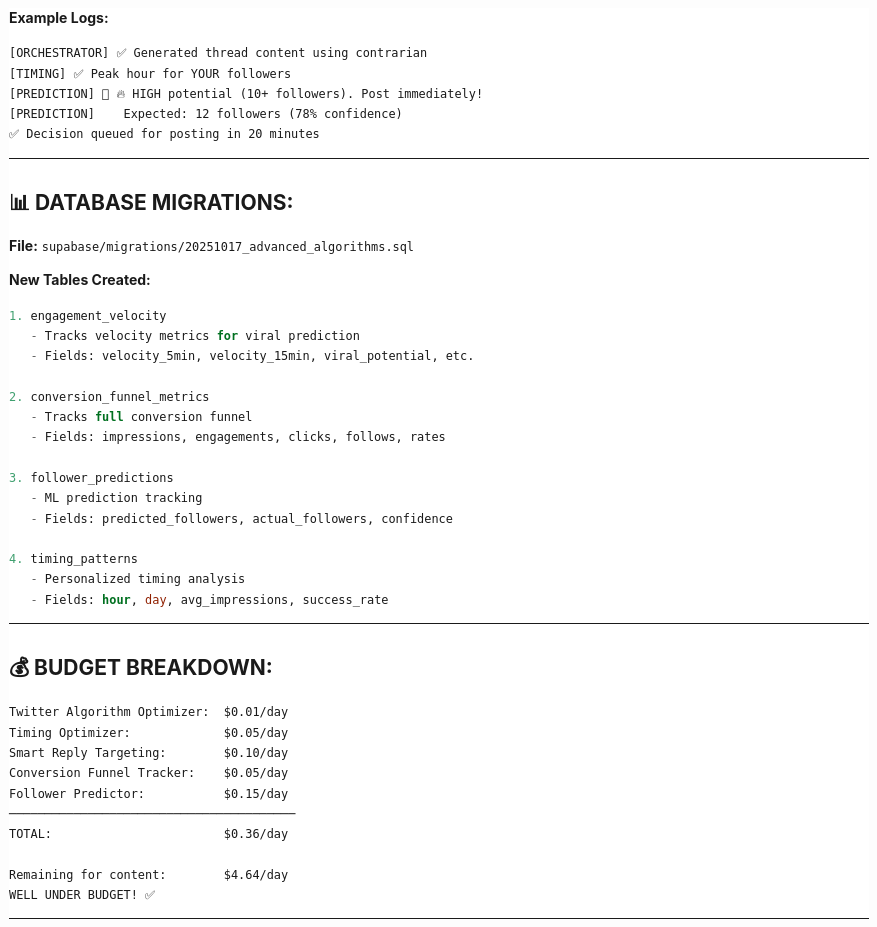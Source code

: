**Example Logs:**
```
[ORCHESTRATOR] ✅ Generated thread content using contrarian
[TIMING] ✅ Peak hour for YOUR followers
[PREDICTION] 🔮 🔥 HIGH potential (10+ followers). Post immediately!
[PREDICTION]    Expected: 12 followers (78% confidence)
✅ Decision queued for posting in 20 minutes
```

---

## **📊 DATABASE MIGRATIONS:**

**File:** `supabase/migrations/20251017_advanced_algorithms.sql`

**New Tables Created:**

```sql
1. engagement_velocity
   - Tracks velocity metrics for viral prediction
   - Fields: velocity_5min, velocity_15min, viral_potential, etc.

2. conversion_funnel_metrics
   - Tracks full conversion funnel
   - Fields: impressions, engagements, clicks, follows, rates

3. follower_predictions
   - ML prediction tracking
   - Fields: predicted_followers, actual_followers, confidence

4. timing_patterns
   - Personalized timing analysis
   - Fields: hour, day, avg_impressions, success_rate
```

---

## **💰 BUDGET BREAKDOWN:**

```
Twitter Algorithm Optimizer:  $0.01/day
Timing Optimizer:             $0.05/day
Smart Reply Targeting:        $0.10/day
Conversion Funnel Tracker:    $0.05/day
Follower Predictor:           $0.15/day
────────────────────────────────────────
TOTAL:                        $0.36/day

Remaining for content:        $4.64/day
WELL UNDER BUDGET! ✅
```

---
